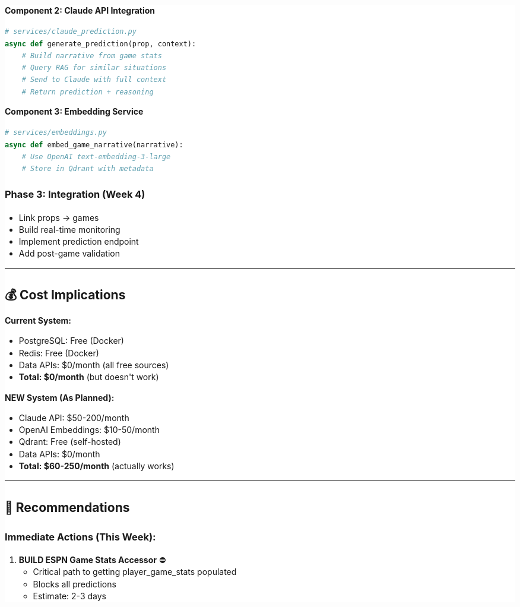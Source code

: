 **Component 2: Claude API Integration**
```python
# services/claude_prediction.py
async def generate_prediction(prop, context):
    # Build narrative from game stats
    # Query RAG for similar situations
    # Send to Claude with full context
    # Return prediction + reasoning
```

**Component 3: Embedding Service**
```python
# services/embeddings.py
async def embed_game_narrative(narrative):
    # Use OpenAI text-embedding-3-large
    # Store in Qdrant with metadata
```

### Phase 3: Integration (Week 4)

- Link props → games
- Build real-time monitoring
- Implement prediction endpoint
- Add post-game validation

---

## 💰 Cost Implications

**Current System:**
- PostgreSQL: Free (Docker)
- Redis: Free (Docker)
- Data APIs: $0/month (all free sources)
- **Total: $0/month** (but doesn't work)

**NEW System (As Planned):**
- Claude API: $50-200/month
- OpenAI Embeddings: $10-50/month
- Qdrant: Free (self-hosted)
- Data APIs: $0/month
- **Total: $60-250/month** (actually works)

---

## 📝 Recommendations

### Immediate Actions (This Week):

1. **BUILD ESPN Game Stats Accessor** ⛔
   - Critical path to getting player_game_stats populated
   - Blocks all predictions
   - Estimate: 2-3 days
